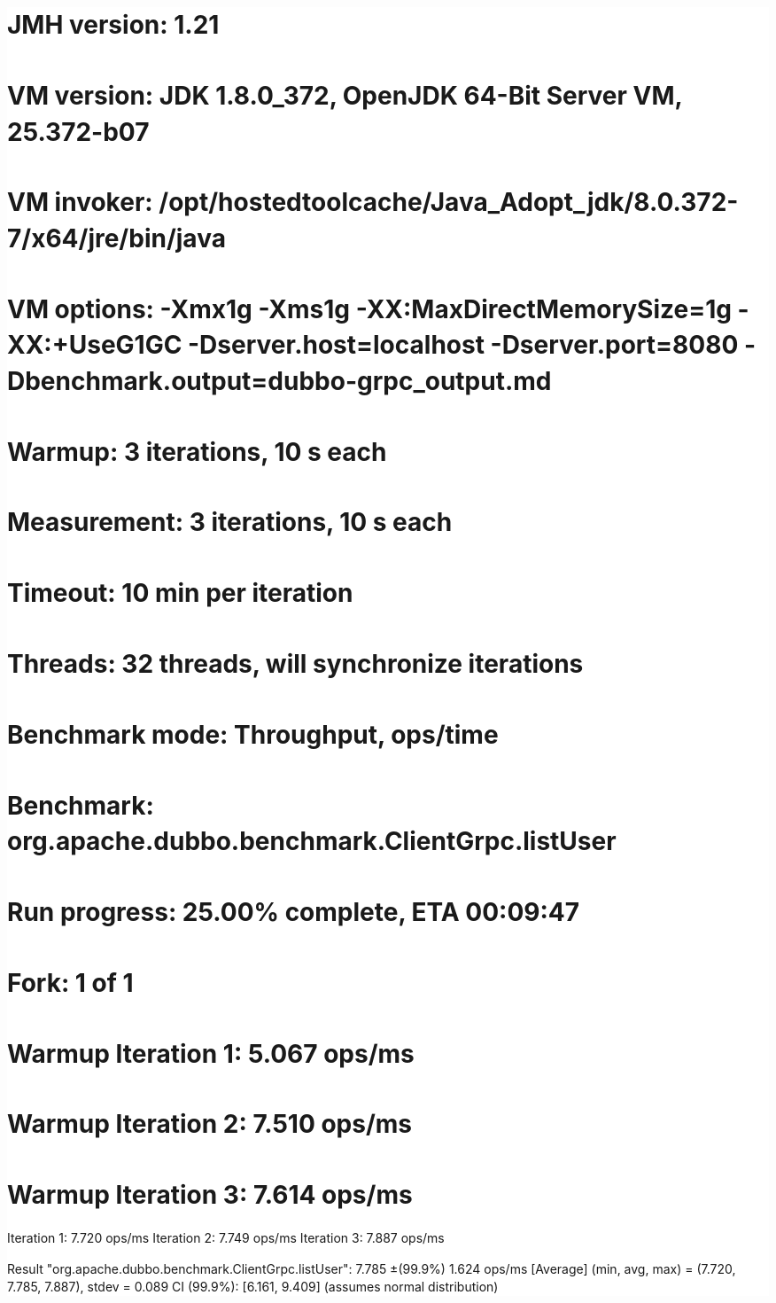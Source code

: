 
# JMH version: 1.21
# VM version: JDK 1.8.0_372, OpenJDK 64-Bit Server VM, 25.372-b07
# VM invoker: /opt/hostedtoolcache/Java_Adopt_jdk/8.0.372-7/x64/jre/bin/java
# VM options: -Xmx1g -Xms1g -XX:MaxDirectMemorySize=1g -XX:+UseG1GC -Dserver.host=localhost -Dserver.port=8080 -Dbenchmark.output=dubbo-grpc_output.md
# Warmup: 3 iterations, 10 s each
# Measurement: 3 iterations, 10 s each
# Timeout: 10 min per iteration
# Threads: 32 threads, will synchronize iterations
# Benchmark mode: Throughput, ops/time
# Benchmark: org.apache.dubbo.benchmark.ClientGrpc.listUser

# Run progress: 25.00% complete, ETA 00:09:47
# Fork: 1 of 1
# Warmup Iteration   1: 5.067 ops/ms
# Warmup Iteration   2: 7.510 ops/ms
# Warmup Iteration   3: 7.614 ops/ms
Iteration   1: 7.720 ops/ms
Iteration   2: 7.749 ops/ms
Iteration   3: 7.887 ops/ms


Result "org.apache.dubbo.benchmark.ClientGrpc.listUser":
  7.785 ±(99.9%) 1.624 ops/ms [Average]
  (min, avg, max) = (7.720, 7.785, 7.887), stdev = 0.089
  CI (99.9%): [6.161, 9.409] (assumes normal distribution)
